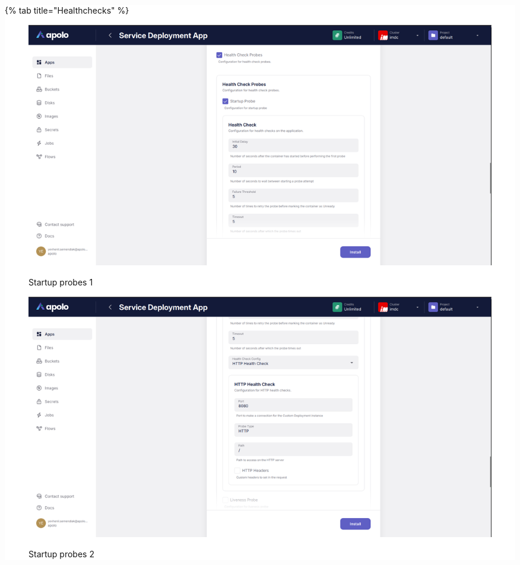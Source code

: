 {% tab title="Healthchecks" %}
<figure><img src="../../../.gitbook/assets/image (10).png" alt=""><figcaption><p>Startup probes 1</p></figcaption></figure>

<figure><img src="../../../.gitbook/assets/image (15).png" alt=""><figcaption><p>Startup probes 2</p></figcaption></figure>
